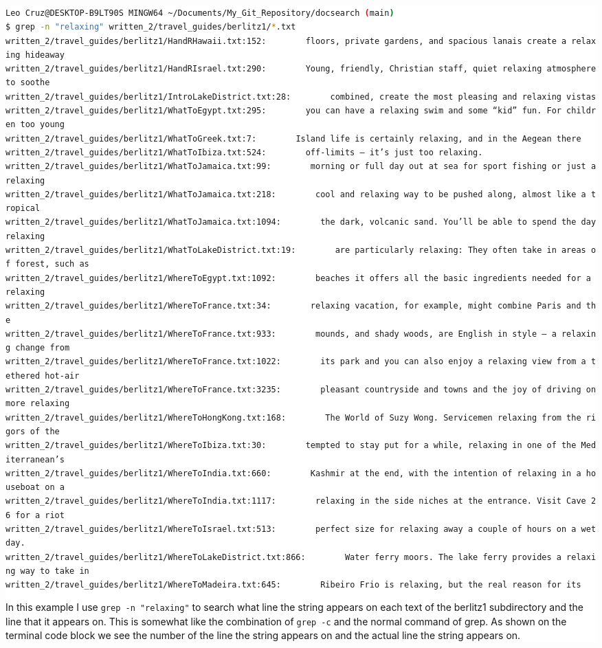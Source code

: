 ```BASH
Leo Cruz@DESKTOP-B9LT90S MINGW64 ~/Documents/My_Git_Repository/docsearch (main)
$ grep -n "relaxing" written_2/travel_guides/berlitz1/*.txt
written_2/travel_guides/berlitz1/HandRHawaii.txt:152:        floors, private gardens, and spacious lanais create a relaxing hideaway
written_2/travel_guides/berlitz1/HandRIsrael.txt:290:        Young, friendly, Christian staff, quiet relaxing atmosphere to soothe  
written_2/travel_guides/berlitz1/IntroLakeDistrict.txt:28:        combined, create the most pleasing and relaxing vistas
written_2/travel_guides/berlitz1/WhatToEgypt.txt:295:        you can have a relaxing swim and some “kid” fun. For children too young
written_2/travel_guides/berlitz1/WhatToGreek.txt:7:        Island life is certainly relaxing, and in the Aegean there
written_2/travel_guides/berlitz1/WhatToIbiza.txt:524:        off-limits — it’s just too relaxing.
written_2/travel_guides/berlitz1/WhatToJamaica.txt:99:        morning or full day out at sea for sport fishing or just a relaxing
written_2/travel_guides/berlitz1/WhatToJamaica.txt:218:        cool and relaxing way to be pushed along, almost like a tropical
written_2/travel_guides/berlitz1/WhatToJamaica.txt:1094:        the dark, volcanic sand. You’ll be able to spend the day relaxing
written_2/travel_guides/berlitz1/WhatToLakeDistrict.txt:19:        are particularly relaxing: They often take in areas of forest, such as
written_2/travel_guides/berlitz1/WhereToEgypt.txt:1092:        beaches it offers all the basic ingredients needed for a relaxing
written_2/travel_guides/berlitz1/WhereToFrance.txt:34:        relaxing vacation, for example, might combine Paris and the
written_2/travel_guides/berlitz1/WhereToFrance.txt:933:        mounds, and shady woods, are English in style — a relaxing change from
written_2/travel_guides/berlitz1/WhereToFrance.txt:1022:        its park and you can also enjoy a relaxing view from a tethered hot-air
written_2/travel_guides/berlitz1/WhereToFrance.txt:3235:        pleasant countryside and towns and the joy of driving on more relaxing
written_2/travel_guides/berlitz1/WhereToHongKong.txt:168:        The World of Suzy Wong. Servicemen relaxing from the rigors of the
written_2/travel_guides/berlitz1/WhereToIbiza.txt:30:        tempted to stay put for a while, relaxing in one of the Mediterranean’s
written_2/travel_guides/berlitz1/WhereToIndia.txt:660:        Kashmir at the end, with the intention of relaxing in a houseboat on a
written_2/travel_guides/berlitz1/WhereToIndia.txt:1117:        relaxing in the side niches at the entrance. Visit Cave 26 for a riot
written_2/travel_guides/berlitz1/WhereToIsrael.txt:513:        perfect size for relaxing away a couple of hours on a wet day.
written_2/travel_guides/berlitz1/WhereToLakeDistrict.txt:866:        Water ferry moors. The lake ferry provides a relaxing way to take in
written_2/travel_guides/berlitz1/WhereToMadeira.txt:645:        Ribeiro Frio is relaxing, but the real reason for its
```

In this example I use ``grep -n "relaxing"`` to search what line the string appears on each text of the berlitz1 subdirectory and the line that it appears on. This is somewhat like the combination of ``grep -c`` and the normal command of grep. As shown on the terminal code block we see the number of the line the string appears on and the actual line the string appears on.
